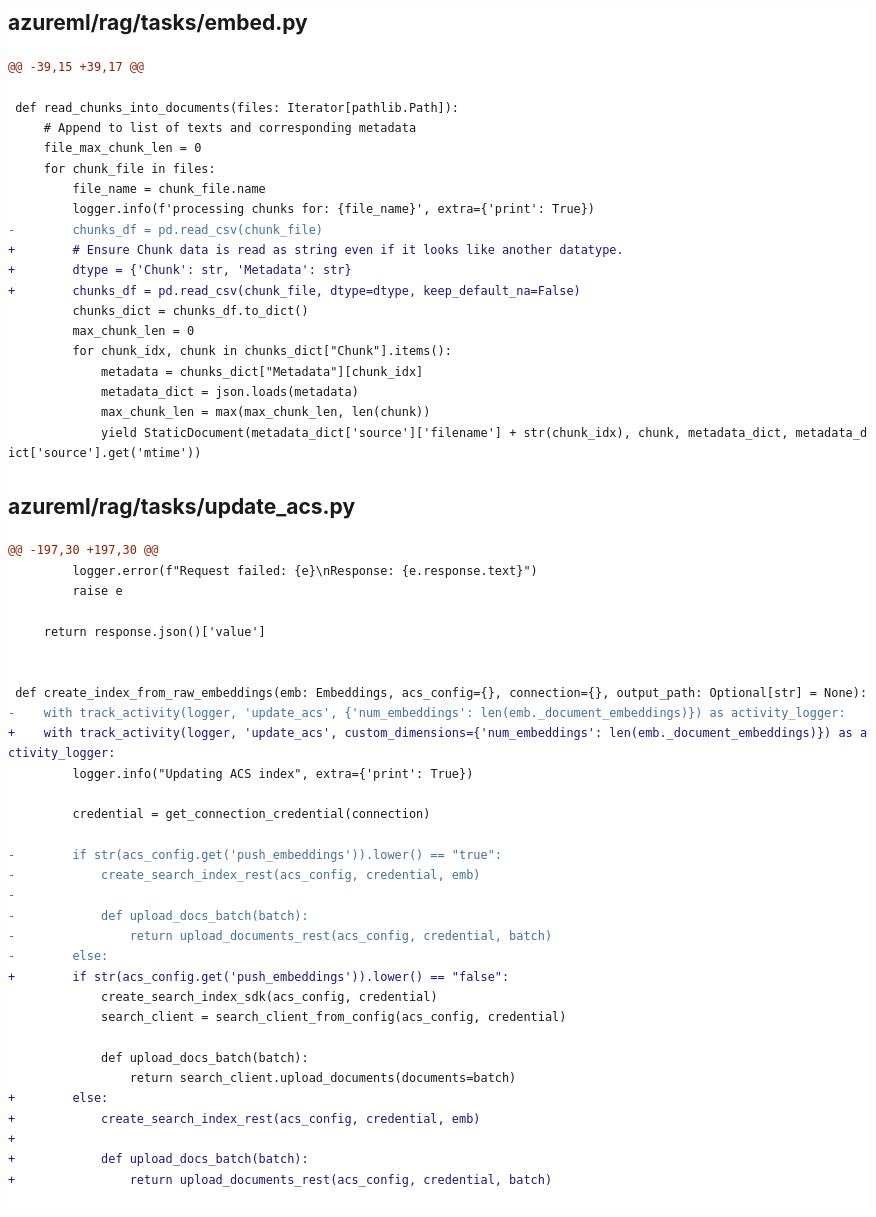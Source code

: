 ## azureml/rag/tasks/embed.py

```diff
@@ -39,15 +39,17 @@
 
 def read_chunks_into_documents(files: Iterator[pathlib.Path]):
     # Append to list of texts and corresponding metadata
     file_max_chunk_len = 0
     for chunk_file in files:
         file_name = chunk_file.name
         logger.info(f'processing chunks for: {file_name}', extra={'print': True})
-        chunks_df = pd.read_csv(chunk_file)
+        # Ensure Chunk data is read as string even if it looks like another datatype.
+        dtype = {'Chunk': str, 'Metadata': str}
+        chunks_df = pd.read_csv(chunk_file, dtype=dtype, keep_default_na=False)
         chunks_dict = chunks_df.to_dict()
         max_chunk_len = 0
         for chunk_idx, chunk in chunks_dict["Chunk"].items():
             metadata = chunks_dict["Metadata"][chunk_idx]
             metadata_dict = json.loads(metadata)
             max_chunk_len = max(max_chunk_len, len(chunk))
             yield StaticDocument(metadata_dict['source']['filename'] + str(chunk_idx), chunk, metadata_dict, metadata_dict['source'].get('mtime'))
```

## azureml/rag/tasks/update_acs.py

```diff
@@ -197,30 +197,30 @@
         logger.error(f"Request failed: {e}\nResponse: {e.response.text}")
         raise e
 
     return response.json()['value']
 
 
 def create_index_from_raw_embeddings(emb: Embeddings, acs_config={}, connection={}, output_path: Optional[str] = None):
-    with track_activity(logger, 'update_acs', {'num_embeddings': len(emb._document_embeddings)}) as activity_logger:
+    with track_activity(logger, 'update_acs', custom_dimensions={'num_embeddings': len(emb._document_embeddings)}) as activity_logger:
         logger.info("Updating ACS index", extra={'print': True})
 
         credential = get_connection_credential(connection)
 
-        if str(acs_config.get('push_embeddings')).lower() == "true":
-            create_search_index_rest(acs_config, credential, emb)
-
-            def upload_docs_batch(batch):
-                return upload_documents_rest(acs_config, credential, batch)
-        else:
+        if str(acs_config.get('push_embeddings')).lower() == "false":
             create_search_index_sdk(acs_config, credential)
             search_client = search_client_from_config(acs_config, credential)
 
             def upload_docs_batch(batch):
                 return search_client.upload_documents(documents=batch)
+        else:
+            create_search_index_rest(acs_config, credential, emb)
+
+            def upload_docs_batch(batch):
+                return upload_documents_rest(acs_config, credential, batch)
 
```